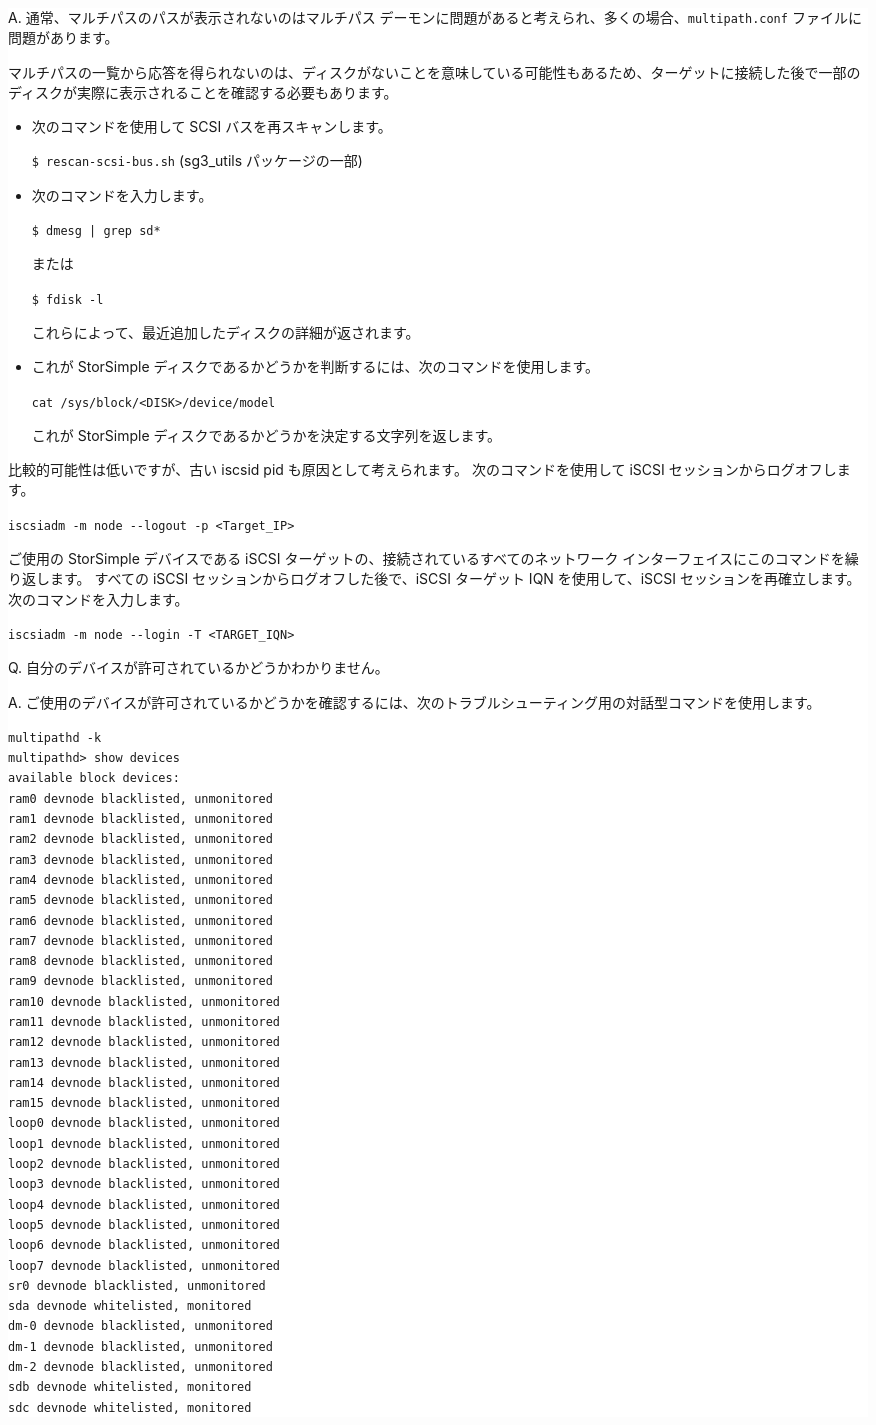 A. 通常、マルチパスのパスが表示されないのはマルチパス デーモンに問題があると考えられ、多くの場合、`multipath.conf` ファイルに問題があります。

マルチパスの一覧から応答を得られないのは、ディスクがないことを意味している可能性もあるため、ターゲットに接続した後で一部のディスクが実際に表示されることを確認する必要もあります。

* 次のコマンドを使用して SCSI バスを再スキャンします。
  
    `$ rescan-scsi-bus.sh` (sg3_utils パッケージの一部)
* 次のコマンドを入力します。
  
    `$ dmesg | grep sd*`
     
     または
  
    `$ fdisk -l`
  
    これらによって、最近追加したディスクの詳細が返されます。
* これが StorSimple ディスクであるかどうかを判断するには、次のコマンドを使用します。
  
    `cat /sys/block/<DISK>/device/model`
  
    これが StorSimple ディスクであるかどうかを決定する文字列を返します。

比較的可能性は低いですが、古い iscsid pid も原因として考えられます。 次のコマンドを使用して iSCSI セッションからログオフします。

`iscsiadm -m node --logout -p <Target_IP>`

ご使用の StorSimple デバイスである iSCSI ターゲットの、接続されているすべてのネットワーク インターフェイスにこのコマンドを繰り返します。 すべての iSCSI セッションからログオフした後で、iSCSI ターゲット IQN を使用して、iSCSI セッションを再確立します。 次のコマンドを入力します。

`iscsiadm -m node --login -T <TARGET_IQN>`


Q. 自分のデバイスが許可されているかどうかわかりません。

A. ご使用のデバイスが許可されているかどうかを確認するには、次のトラブルシューティング用の対話型コマンドを使用します。

```console
multipathd -k
multipathd> show devices
available block devices:
ram0 devnode blacklisted, unmonitored
ram1 devnode blacklisted, unmonitored
ram2 devnode blacklisted, unmonitored
ram3 devnode blacklisted, unmonitored
ram4 devnode blacklisted, unmonitored
ram5 devnode blacklisted, unmonitored
ram6 devnode blacklisted, unmonitored
ram7 devnode blacklisted, unmonitored
ram8 devnode blacklisted, unmonitored
ram9 devnode blacklisted, unmonitored
ram10 devnode blacklisted, unmonitored
ram11 devnode blacklisted, unmonitored
ram12 devnode blacklisted, unmonitored
ram13 devnode blacklisted, unmonitored
ram14 devnode blacklisted, unmonitored
ram15 devnode blacklisted, unmonitored
loop0 devnode blacklisted, unmonitored
loop1 devnode blacklisted, unmonitored
loop2 devnode blacklisted, unmonitored
loop3 devnode blacklisted, unmonitored
loop4 devnode blacklisted, unmonitored
loop5 devnode blacklisted, unmonitored
loop6 devnode blacklisted, unmonitored
loop7 devnode blacklisted, unmonitored
sr0 devnode blacklisted, unmonitored
sda devnode whitelisted, monitored
dm-0 devnode blacklisted, unmonitored
dm-1 devnode blacklisted, unmonitored
dm-2 devnode blacklisted, unmonitored
sdb devnode whitelisted, monitored
sdc devnode whitelisted, monitored
```